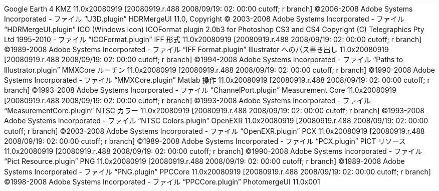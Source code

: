 Google Earth 4 KMZ 11.0x20080919 [20080919.r.488 
2008/09/19:
02:
00:00 cutoff; r branch]
©2006-2008 Adobe Systems Incorporated - ファイル “U3D.plugin”
HDRMergeUI 11.0, Copyright © 2003-2008 Adobe Systems Incorporated - ファイル “HDRMergeUI.plugin”
ICO (Windows Icon) ICOFormat plugin 2.0b3 for Photoshop CS3 and CS4 Copyright (C) Telegraphics Pty Ltd 1995-2010 - ファイル “ICOFormat.plugin”
IFF 形式 11.0x20080919 [20080919.r.488 
2008/09/19:
02:
00:00 cutoff; r branch]
©1989-2008 Adobe Systems Incorporated - ファイル “IFF Format.plugin”
Illustrator へのパス書き出し 11.0x20080919 [20080919.r.488 
2008/09/19:
02:
00:00 cutoff; r branch]
©1994-2008 Adobe Systems Incorporated - ファイル “Paths to Illustrator.plugin”
MMXCore ルーチン 11.0x20080919 [20080919.r.488 
2008/09/19:
02:
00:00 cutoff; r branch]
©1990-2008 Adobe Systems Incorporated - ファイル “MMXCore.plugin”
Matlab 操作 11.0x20080919 [20080919.r.488 
2008/09/19:
02:
00:00 cutoff; r branch]
©1993-2008 Adobe Systems Incorporated - ファイル “ChannelPort.plugin”
Measurement Core 11.0x20080919 [20080919.r.488 
2008/09/19:
02:
00:00 cutoff; r branch]
©1993-2008 Adobe Systems Incorporated - ファイル “MeasurementCore.plugin”
NTSC カラー 11.0x20080919 [20080919.r.488 
2008/09/19:
02:
00:00 cutoff; r branch]
©1993-2008 Adobe Systems Incorporated - ファイル “NTSC Colors.plugin”
OpenEXR 11.0x20080919 [20080919.r.488 
2008/09/19:
02:
00:00 cutoff; r branch]
©2003-2008 Adobe Systems Incorporated - ファイル “OpenEXR.plugin”
PCX 11.0x20080919 [20080919.r.488 
2008/09/19:
02:
00:00 cutoff; r branch]
©1989-2008 Adobe Systems Incorporated - ファイル “PCX.plugin”
PICT リソース 11.0x20080919 [20080919.r.488 
2008/09/19:
02:
00:00 cutoff; r branch]
©1990-2008 Adobe Systems Incorporated - ファイル “Pict Resource.plugin”
PNG 11.0x20080919 [20080919.r.488 
2008/09/19:
02:
00:00 cutoff; r branch]
©1989-2008 Adobe Systems Incorporated - ファイル “PNG.plugin”
PPCCore 11.0x20080919 [20080919.r.488 
2008/09/19:
02:
00:00 cutoff; r branch]
©1998-2008 Adobe Systems Incorporated - ファイル “PPCCore.plugin”
PhotomergeUI 11.0x001